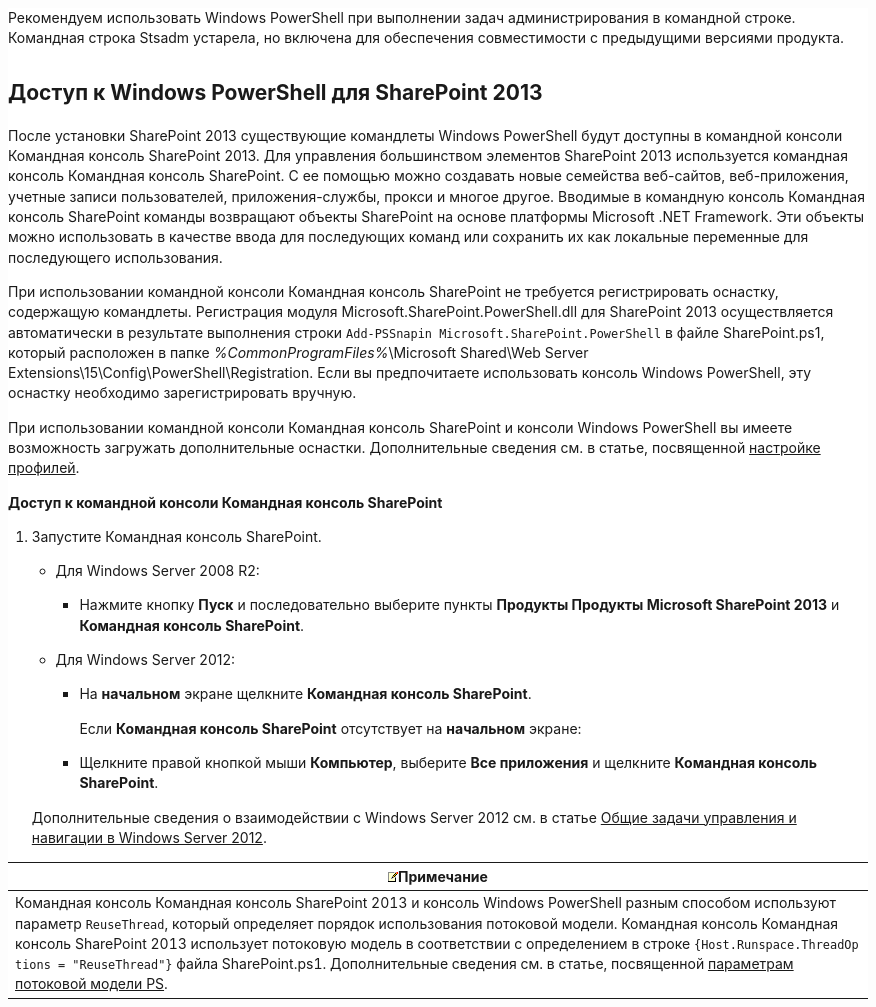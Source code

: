 Рекомендуем использовать Windows PowerShell при выполнении задач администрирования в командной строке. Командная строка Stsadm устарела, но включена для обеспечения совместимости с предыдущими версиями продукта.

## Доступ к Windows PowerShell для SharePoint 2013

После установки SharePoint 2013 существующие командлеты Windows PowerShell будут доступны в командной консоли Командная консоль SharePoint 2013. Для управления большинством элементов SharePoint 2013 используется командная консоль Командная консоль SharePoint. С ее помощью можно создавать новые семейства веб-сайтов, веб-приложения, учетные записи пользователей, приложения-службы, прокси и многое другое. Вводимые в командную консоль Командная консоль SharePoint команды возвращают объекты SharePoint на основе платформы Microsoft .NET Framework. Эти объекты можно использовать в качестве ввода для последующих команд или сохранить их как локальные переменные для последующего использования.

При использовании командной консоли Командная консоль SharePoint не требуется регистрировать оснастку, содержащую командлеты. Регистрация модуля Microsoft.SharePoint.PowerShell.dll для SharePoint 2013 осуществляется автоматически в результате выполнения строки `Add-PSSnapin Microsoft.SharePoint.PowerShell` в файле SharePoint.ps1, который расположен в папке *%CommonProgramFiles%*\\Microsoft Shared\\Web Server Extensions\\15\\Config\\PowerShell\\Registration. Если вы предпочитаете использовать консоль Windows PowerShell, эту оснастку необходимо зарегистрировать вручную.

При использовании командной консоли Командная консоль SharePoint и консоли Windows PowerShell вы имеете возможность загружать дополнительные оснастки. Дополнительные сведения см. в статье, посвященной [настройке профилей](http://go.microsoft.com/fwlink/p/?linkid=183166).

**Доступ к командной консоли Командная консоль SharePoint**

1.  Запустите Командная консоль SharePoint.
    
      - Для Windows Server 2008 R2:
        
          - Нажмите кнопку **Пуск** и последовательно выберите пункты **Продукты Продукты Microsoft SharePoint 2013** и **Командная консоль SharePoint**.
    
      - Для Windows Server 2012:
        
          - На **начальном** экране щелкните **Командная консоль SharePoint**.
            
            Если **Командная консоль SharePoint** отсутствует на **начальном** экране:
        
        <!-- end list -->
        
          - Щелкните правой кнопкой мыши **Компьютер**, выберите **Все приложения** и щелкните **Командная консоль SharePoint**.
    
    Дополнительные сведения о взаимодействии с Windows Server 2012 см. в статье [Общие задачи управления и навигации в Windows Server 2012](http://technet.microsoft.com/ru-ru/library/hh831491.aspx).

<table>
<thead>
<tr class="header">
<th><img src="images/JJ219451.note(Office.15).gif" title="Примечание" alt="Примечание" /><strong>Примечание</strong></th>
</tr>
</thead>
<tbody>
<tr class="odd">
<td>Командная консоль Командная консоль SharePoint 2013 и консоль Windows PowerShell разным способом используют параметр <code>ReuseThread</code>, который определяет порядок использования потоковой модели. Командная консоль Командная консоль SharePoint 2013 использует потоковую модель в соответствии с определением в строке <code>{Host.Runspace.ThreadOptions = &quot;ReuseThread&quot;}</code> файла SharePoint.ps1. Дополнительные сведения см. в статье, посвященной <a href="http://go.microsoft.com/fwlink/p/?linkid=183145">параметрам потоковой модели PS</a>.</td>
</tr>
</tbody>
</table>
